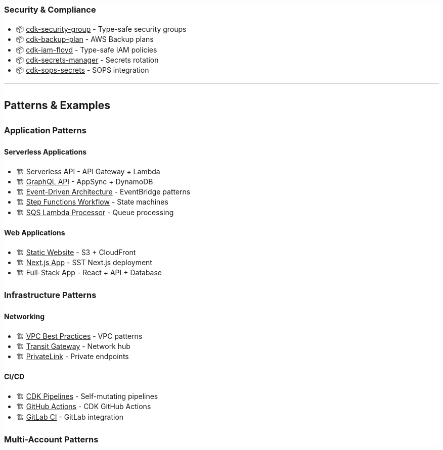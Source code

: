 ### Security & Compliance

- 📦 [cdk-security-group](https://github.com/robertd/cdk-security-group) - Type-safe security groups
- 📦 [cdk-backup-plan](https://github.com/kevinslin/cdk-backup-plan) - AWS Backup plans
- 📦 [cdk-iam-floyd](https://github.com/udondan/cdk-iam-floyd) - Type-safe IAM policies
- 📦 [cdk-secrets-manager](https://github.com/udondan/cdk-secrets-manager) - Secrets rotation
- 📦 [cdk-sops-secrets](https://github.com/isotoma/cdk-sops-secrets) - SOPS integration

---

## Patterns & Examples

### Application Patterns

#### Serverless Applications
- 🏗️ [Serverless API](https://github.com/aws-samples/aws-cdk-examples/tree/master/typescript/api-gateway-lambda) - API Gateway + Lambda
- 🏗️ [GraphQL API](https://github.com/aws-samples/aws-cdk-examples/tree/master/typescript/appsync-graphql-dynamodb) - AppSync + DynamoDB
- 🏗️ [Event-Driven Architecture](https://github.com/aws-samples/aws-cdk-examples/tree/master/typescript/eventbridge-lambda) - EventBridge patterns
- 🏗️ [Step Functions Workflow](https://github.com/aws-samples/aws-cdk-examples/tree/master/typescript/stepfunctions) - State machines
- 🏗️ [SQS Lambda Processor](https://github.com/aws-samples/aws-cdk-examples/tree/master/typescript/sqs-lambda) - Queue processing

#### Web Applications
- 🏗️ [Static Website](https://github.com/aws-samples/aws-cdk-examples/tree/master/typescript/static-site) - S3 + CloudFront
- 🏗️ [Next.js App](https://github.com/serverless-stack/sst/tree/master/examples/nextjs-app) - SST Next.js deployment
- 🏗️ [Full-Stack App](https://github.com/aws-samples/aws-cdk-examples/tree/master/typescript/full-stack) - React + API + Database

### Infrastructure Patterns

#### Networking
- 🏗️ [VPC Best Practices](https://github.com/aws-samples/aws-cdk-examples/tree/master/typescript/vpc) - VPC patterns
- 🏗️ [Transit Gateway](https://github.com/aws-samples/aws-transit-gateway-overlapping-cidrs) - Network hub
- 🏗️ [PrivateLink](https://github.com/aws-samples/aws-privatelink-interface-endpoint-cdk) - Private endpoints

#### CI/CD
- 🏗️ [CDK Pipelines](https://github.com/aws-samples/cdk-pipelines-demo) - Self-mutating pipelines
- 🏗️ [GitHub Actions](https://github.com/aws-actions/aws-cdk-action) - CDK GitHub Actions
- 🏗️ [GitLab CI](https://github.com/aws-samples/aws-cdk-gitlab-cicd) - GitLab integration

### Multi-Account Patterns
